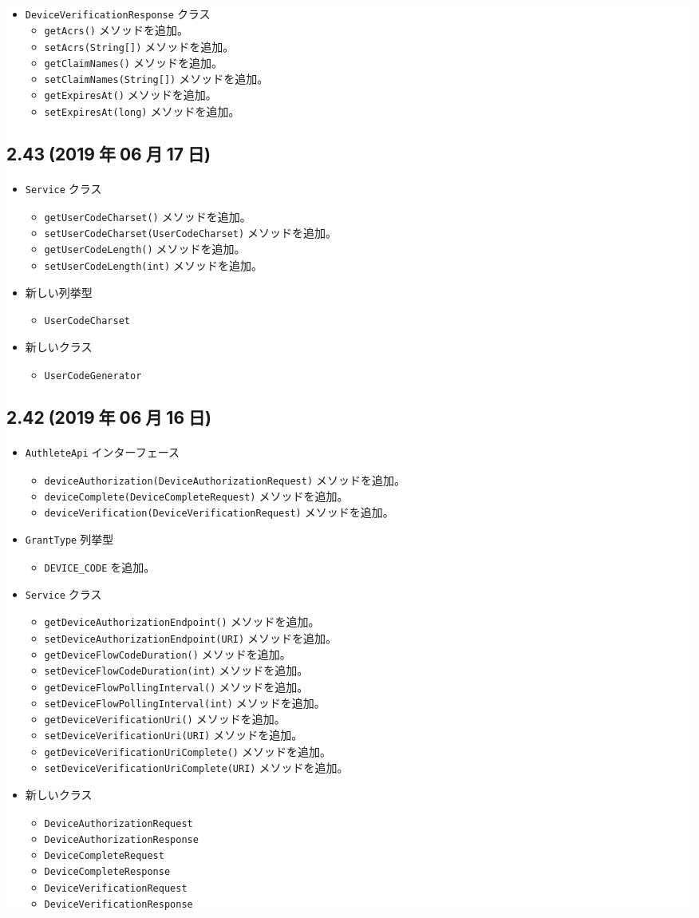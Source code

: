 - `DeviceVerificationResponse` クラス
    * `getAcrs()` メソッドを追加。
    * `setAcrs(String[])` メソッドを追加。
    * `getClaimNames()` メソッドを追加。
    * `setClaimNames(String[])` メソッドを追加。
    * `getExpiresAt()` メソッドを追加。
    * `setExpiresAt(long)` メソッドを追加。


2.43 (2019 年 06 月 17 日)
--------------------------

- `Service` クラス
    * `getUserCodeCharset()` メソッドを追加。
    * `setUserCodeCharset(UserCodeCharset)` メソッドを追加。
    * `getUserCodeLength()` メソッドを追加。
    * `setUserCodeLength(int)` メソッドを追加。

- 新しい列挙型
    * `UserCodeCharset`

- 新しいクラス
    * `UserCodeGenerator`


2.42 (2019 年 06 月 16 日)
--------------------------

- `AuthleteApi` インターフェース
    * `deviceAuthorization(DeviceAuthorizationRequest)` メソッドを追加。
    * `deviceComplete(DeviceCompleteRequest)` メソッドを追加。
    * `deviceVerification(DeviceVerificationRequest)` メソッドを追加。

- `GrantType` 列挙型
    * `DEVICE_CODE` を追加。

- `Service` クラス
    * `getDeviceAuthorizationEndpoint()` メソッドを追加。
    * `setDeviceAuthorizationEndpoint(URI)` メソッドを追加。
    * `getDeviceFlowCodeDuration()` メソッドを追加。
    * `setDeviceFlowCodeDuration(int)` メソッドを追加。
    * `getDeviceFlowPollingInterval()` メソッドを追加。
    * `setDeviceFlowPollingInterval(int)` メソッドを追加。
    * `getDeviceVerificationUri()` メソッドを追加。
    * `setDeviceVerificationUri(URI)` メソッドを追加。
    * `getDeviceVerificationUriComplete()` メソッドを追加。
    * `setDeviceVerificationUriComplete(URI)` メソッドを追加。

- 新しいクラス
    * `DeviceAuthorizationRequest`
    * `DeviceAuthorizationResponse`
    * `DeviceCompleteRequest`
    * `DeviceCompleteResponse`
    * `DeviceVerificationRequest`
    * `DeviceVerificationResponse`
